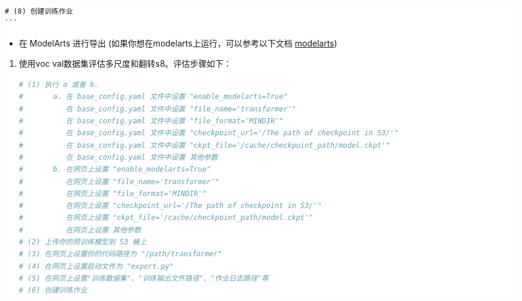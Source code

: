     # (8) 创建训练作业
    ```

- 在 ModelArts 进行导出 (如果你想在modelarts上运行，可以参考以下文档 [modelarts](https://support.huaweicloud.com/modelarts/))

1. 使用voc val数据集评估多尺度和翻转s8。评估步骤如下：

    ```python
    # (1) 执行 a 或者 b.
    #       a. 在 base_config.yaml 文件中设置 "enable_modelarts=True"
    #          在 base_config.yaml 文件中设置 "file_name='transformer'"
    #          在 base_config.yaml 文件中设置 "file_format='MINDIR'"
    #          在 base_config.yaml 文件中设置 "checkpoint_url='/The path of checkpoint in S3/'"
    #          在 base_config.yaml 文件中设置 "ckpt_file='/cache/checkpoint_path/model.ckpt'"
    #          在 base_config.yaml 文件中设置 其他参数
    #       b. 在网页上设置 "enable_modelarts=True"
    #          在网页上设置 "file_name='transformer'"
    #          在网页上设置 "file_format='MINDIR'"
    #          在网页上设置 "checkpoint_url='/The path of checkpoint in S3/'"
    #          在网页上设置 "ckpt_file='/cache/checkpoint_path/model.ckpt'"
    #          在网页上设置 其他参数
    # (2) 上传你的预训练模型到 S3 桶上
    # (3) 在网页上设置你的代码路径为 "/path/transformer"
    # (4) 在网页上设置启动文件为 "export.py"
    # (5) 在网页上设置"训练数据集"、"训练输出文件路径"、"作业日志路径"等
    # (6) 创建训练作业
    ```
